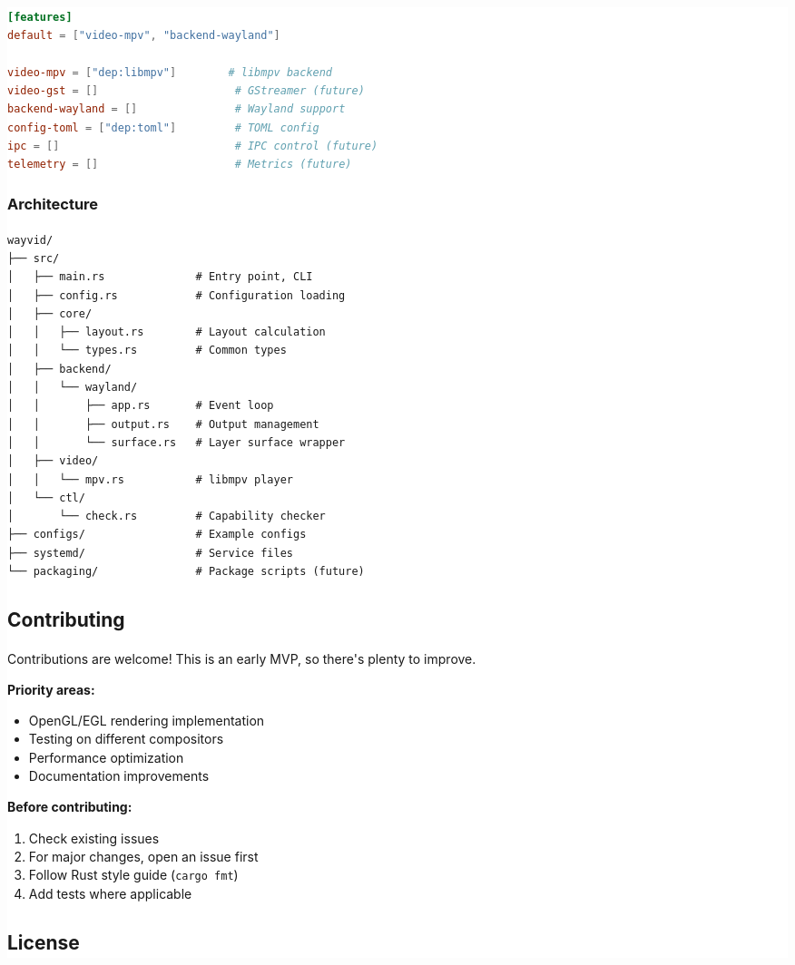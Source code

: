 ```toml
[features]
default = ["video-mpv", "backend-wayland"]

video-mpv = ["dep:libmpv"]        # libmpv backend
video-gst = []                     # GStreamer (future)
backend-wayland = []               # Wayland support
config-toml = ["dep:toml"]         # TOML config
ipc = []                           # IPC control (future)
telemetry = []                     # Metrics (future)
```

### Architecture

```
wayvid/
├── src/
│   ├── main.rs              # Entry point, CLI
│   ├── config.rs            # Configuration loading
│   ├── core/
│   │   ├── layout.rs        # Layout calculation
│   │   └── types.rs         # Common types
│   ├── backend/
│   │   └── wayland/
│   │       ├── app.rs       # Event loop
│   │       ├── output.rs    # Output management
│   │       └── surface.rs   # Layer surface wrapper
│   ├── video/
│   │   └── mpv.rs           # libmpv player
│   └── ctl/
│       └── check.rs         # Capability checker
├── configs/                 # Example configs
├── systemd/                 # Service files
└── packaging/               # Package scripts (future)
```

## Contributing

Contributions are welcome! This is an early MVP, so there's plenty to improve.

**Priority areas:**
- OpenGL/EGL rendering implementation
- Testing on different compositors
- Performance optimization
- Documentation improvements

**Before contributing:**
1. Check existing issues
2. For major changes, open an issue first
3. Follow Rust style guide (`cargo fmt`)
4. Add tests where applicable

## License
